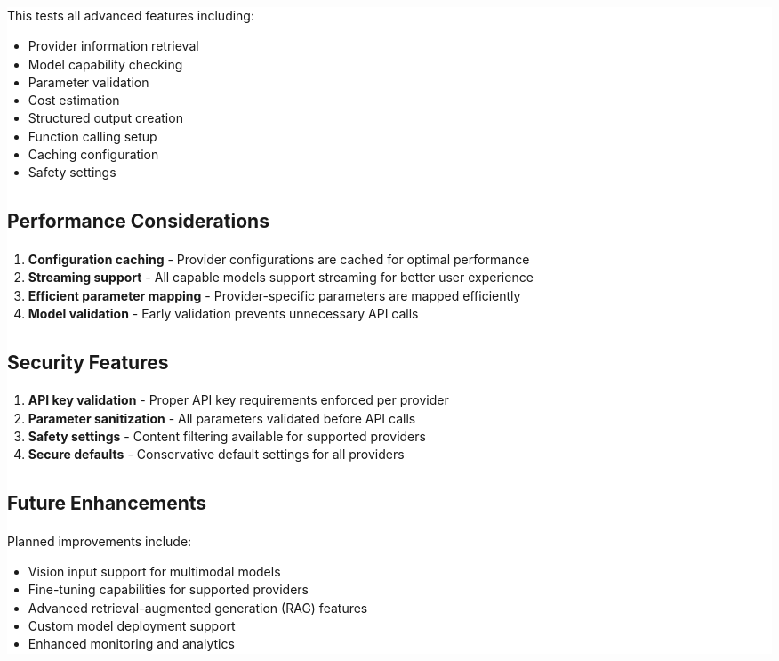 This tests all advanced features including:
- Provider information retrieval
- Model capability checking
- Parameter validation
- Cost estimation
- Structured output creation
- Function calling setup
- Caching configuration
- Safety settings

## Performance Considerations

1. **Configuration caching** - Provider configurations are cached for optimal performance
2. **Streaming support** - All capable models support streaming for better user experience
3. **Efficient parameter mapping** - Provider-specific parameters are mapped efficiently
4. **Model validation** - Early validation prevents unnecessary API calls

## Security Features

1. **API key validation** - Proper API key requirements enforced per provider
2. **Parameter sanitization** - All parameters validated before API calls
3. **Safety settings** - Content filtering available for supported providers
4. **Secure defaults** - Conservative default settings for all providers

## Future Enhancements

Planned improvements include:
- Vision input support for multimodal models
- Fine-tuning capabilities for supported providers
- Advanced retrieval-augmented generation (RAG) features
- Custom model deployment support
- Enhanced monitoring and analytics